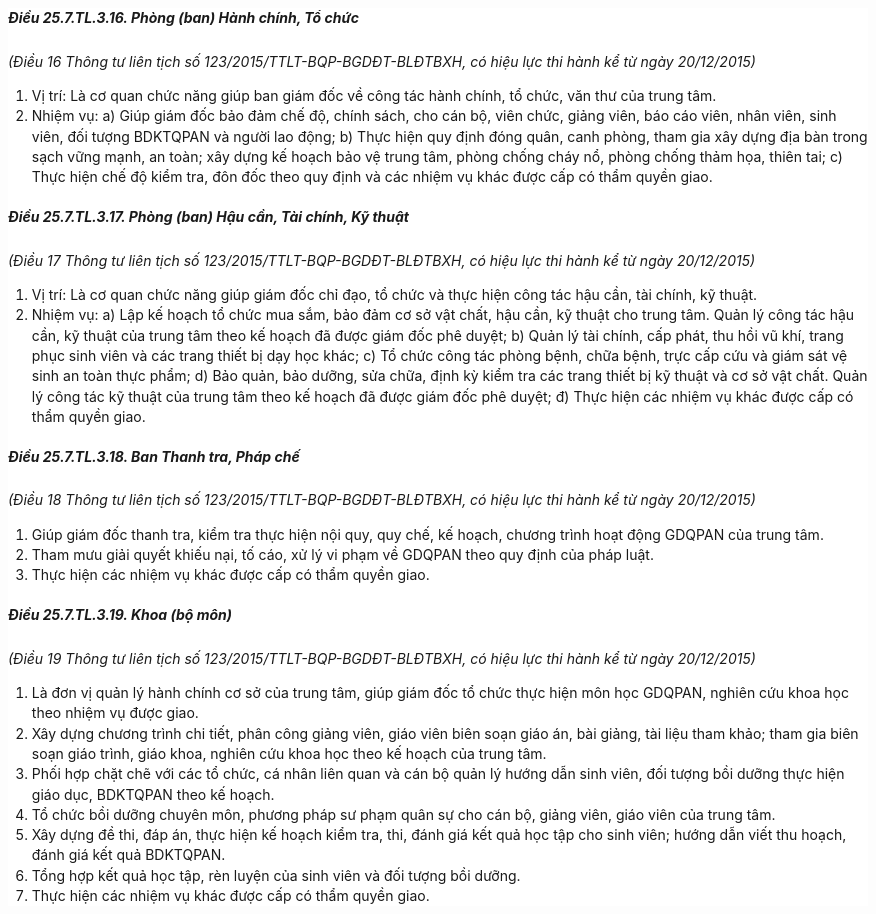 ##### Điều 25.7.TL.3.16. Phòng (ban) Hành chính, Tổ chức
*(Điều 16 Thông tư liên tịch số 123/2015/TTLT-BQP-BGDĐT-BLĐTBXH, có hiệu lực thi hành kể từ ngày 20/12/2015)*
1. Vị trí: Là cơ quan chức năng giúp ban giám đốc về công tác hành chính, tổ chức, văn thư của trung tâm.
2. Nhiệm vụ:
a) Giúp giám đốc bảo đảm chế độ, chính sách, cho cán bộ, viên chức, giảng viên, báo cáo viên, nhân viên, sinh viên, đối tượng BDKTQPAN và người lao động;
b) Thực hiện quy định đóng quân, canh phòng, tham gia xây dựng địa bàn trong sạch vững mạnh, an toàn; xây dựng kế hoạch bảo vệ trung tâm, phòng chống cháy nổ, phòng chống thảm họa, thiên tai;
c) Thực hiện chế độ kiểm tra, đôn đốc theo quy định và các nhiệm vụ khác được cấp có thẩm quyền giao.

##### Điều 25.7.TL.3.17. Phòng (ban) Hậu cần, Tài chính, Kỹ thuật
*(Điều 17 Thông tư liên tịch số 123/2015/TTLT-BQP-BGDĐT-BLĐTBXH, có hiệu lực thi hành kể từ ngày 20/12/2015)*
1. Vị trí: Là cơ quan chức năng giúp giám đốc chỉ đạo, tổ chức và thực hiện công tác hậu cần, tài chính, kỹ thuật.
2. Nhiệm vụ:
a) Lập kế hoạch tổ chức mua sắm, bảo đảm cơ sở vật chất, hậu cần, kỹ thuật cho trung tâm. Quản lý công tác hậu cần, kỹ thuật của trung tâm theo kế hoạch đã được giám đốc phê duyệt;
b) Quản lý tài chính, cấp phát, thu hồi vũ khí, trang phục sinh viên và các trang thiết bị dạy học khác;
c) Tổ chức công tác phòng bệnh, chữa bệnh, trực cấp cứu và giám sát vệ sinh an toàn thực phẩm;
d) Bảo quản, bảo dưỡng, sửa chữa, định kỳ kiểm tra các trang thiết bị kỹ thuật và cơ sở vật chất. Quản lý công tác kỹ thuật của trung tâm theo kế hoạch đã được giám đốc phê duyệt;
đ) Thực hiện các nhiệm vụ khác được cấp có thẩm quyền giao.

##### Điều 25.7.TL.3.18. Ban Thanh tra, Pháp chế
*(Điều 18 Thông tư liên tịch số 123/2015/TTLT-BQP-BGDĐT-BLĐTBXH, có hiệu lực thi hành kể từ ngày 20/12/2015)*
1. Giúp giám đốc thanh tra, kiểm tra thực hiện nội quy, quy chế, kế hoạch, chương trình hoạt động GDQPAN của trung tâm.
2. Tham mưu giải quyết khiếu nại, tố cáo, xử lý vi phạm về GDQPAN theo quy định của pháp luật.
3. Thực hiện các nhiệm vụ khác được cấp có thẩm quyền giao.

##### Điều 25.7.TL.3.19. Khoa (bộ môn)
*(Điều 19 Thông tư liên tịch số 123/2015/TTLT-BQP-BGDĐT-BLĐTBXH, có hiệu lực thi hành kể từ ngày 20/12/2015)*
1. Là đơn vị quản lý hành chính cơ sở của trung tâm, giúp giám đốc tổ chức thực hiện môn học GDQPAN, nghiên cứu khoa học theo nhiệm vụ được giao.
2. Xây dựng chương trình chi tiết, phân công giảng viên, giáo viên biên soạn giáo án, bài giảng, tài liệu tham khảo; tham gia biên soạn giáo trình, giáo khoa, nghiên cứu khoa học theo kế hoạch của trung tâm.
3. Phối hợp chặt chẽ với các tổ chức, cá nhân liên quan và cán bộ quản lý hướng dẫn sinh viên, đối tượng bồi dưỡng thực hiện giáo dục, BDKTQPAN theo kế hoạch.
4. Tổ chức bồi dưỡng chuyên môn, phương pháp sư phạm quân sự cho cán bộ, giảng viên, giáo viên của trung tâm.
5. Xây dựng đề thi, đáp án, thực hiện kế hoạch kiểm tra, thi, đánh giá kết quả học tập cho sinh viên; hướng dẫn viết thu hoạch, đánh giá kết quả BDKTQPAN.
6. Tổng hợp kết quả học tập, rèn luyện của sinh viên và đối tượng bồi dưỡng.
7. Thực hiện các nhiệm vụ khác được cấp có thẩm quyền giao.
